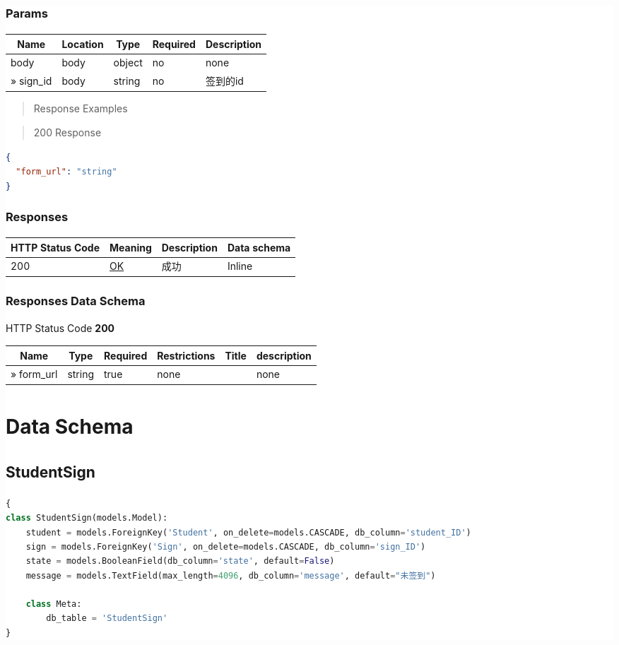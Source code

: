 ### Params

|Name|Location|Type|Required|Description|
|---|---|---|---|---|
|body|body|object| no |none|
|» sign_id|body|string| no |签到的id|

> Response Examples

> 200 Response

```json
{
  "form_url": "string"
}
```

### Responses

|HTTP Status Code |Meaning|Description|Data schema|
|---|---|---|---|
|200|[OK](https://tools.ietf.org/html/rfc7231#section-6.3.1)|成功|Inline|

### Responses Data Schema

HTTP Status Code **200**

|Name|Type|Required|Restrictions|Title|description|
|---|---|---|---|---|---|
|» form_url|string|true|none||none|

# Data Schema

<h2 id="tocS_StudentSign">StudentSign</h2>

<a id="schemastudentsign"></a>
<a id="schema_StudentSign"></a>
<a id="tocSstudentsign"></a>
<a id="tocsstudentsign"></a>

```python
{
class StudentSign(models.Model):
    student = models.ForeignKey('Student', on_delete=models.CASCADE, db_column='student_ID')
    sign = models.ForeignKey('Sign', on_delete=models.CASCADE, db_column='sign_ID')
    state = models.BooleanField(db_column='state', default=False)
    message = models.TextField(max_length=4096, db_column='message', default="未签到")

    class Meta:
        db_table = 'StudentSign'
}

```
